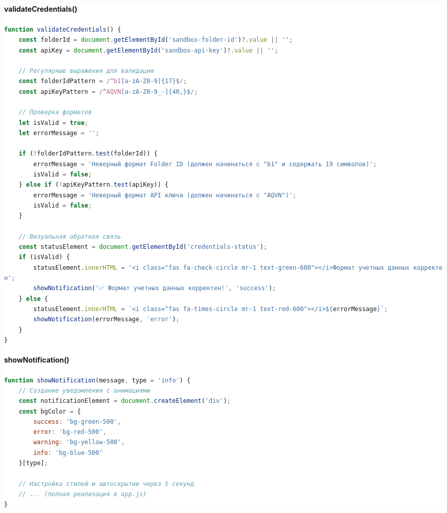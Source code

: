 #### **validateCredentials()**
```javascript
function validateCredentials() {
    const folderId = document.getElementById('sandbox-folder-id')?.value || '';
    const apiKey = document.getElementById('sandbox-api-key')?.value || '';
    
    // Регулярные выражения для валидации
    const folderIdPattern = /^b1[a-zA-Z0-9]{17}$/;
    const apiKeyPattern = /^AQVN[a-zA-Z0-9_-]{40,}$/;
    
    // Проверка форматов
    let isValid = true;
    let errorMessage = '';
    
    if (!folderIdPattern.test(folderId)) {
        errorMessage = 'Неверный формат Folder ID (должен начинаться с "b1" и содержать 19 символов)';
        isValid = false;
    } else if (!apiKeyPattern.test(apiKey)) {
        errorMessage = 'Неверный формат API ключа (должен начинаться с "AQVN")';
        isValid = false;
    }
    
    // Визуальная обратная связь
    const statusElement = document.getElementById('credentials-status');
    if (isValid) {
        statusElement.innerHTML = '<i class="fas fa-check-circle mr-1 text-green-600"></i>Формат учетных данных корректен';
        showNotification('✅ Формат учетных данных корректен!', 'success');
    } else {
        statusElement.innerHTML = `<i class="fas fa-times-circle mr-1 text-red-600"></i>${errorMessage}`;
        showNotification(errorMessage, 'error');
    }
}
```

#### **showNotification()**
```javascript
function showNotification(message, type = 'info') {
    // Создание уведомления с анимациями
    const notificationElement = document.createElement('div');
    const bgColor = {
        success: 'bg-green-500',
        error: 'bg-red-500', 
        warning: 'bg-yellow-500',
        info: 'bg-blue-500'
    }[type];
    
    // Настройка стилей и автоскрытие через 5 секунд
    // ... (полная реализация в app.js)
}
```
